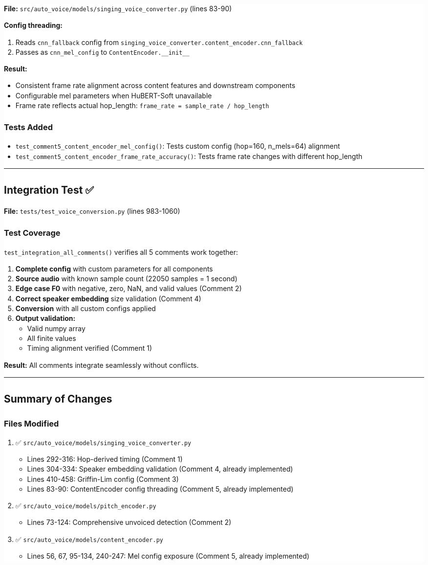 **File:** `src/auto_voice/models/singing_voice_converter.py` (lines 83-90)

**Config threading:**
1. Reads `cnn_fallback` config from `singing_voice_converter.content_encoder.cnn_fallback`
2. Passes as `cnn_mel_config` to `ContentEncoder.__init__`

**Result:**
- Consistent frame rate alignment across content features and downstream components
- Configurable mel parameters when HuBERT-Soft unavailable
- Frame rate reflects actual hop_length: `frame_rate = sample_rate / hop_length`

### Tests Added
- `test_comment5_content_encoder_mel_config()`: Tests custom config (hop=160, n_mels=64) alignment
- `test_comment5_content_encoder_frame_rate_accuracy()`: Tests frame rate changes with different hop_length

---

## Integration Test ✅

**File:** `tests/test_voice_conversion.py` (lines 983-1060)

### Test Coverage
`test_integration_all_comments()` verifies all 5 comments work together:

1. **Complete config** with custom parameters for all components
2. **Source audio** with known sample count (22050 samples = 1 second)
3. **Edge case F0** with negative, zero, NaN, and valid values (Comment 2)
4. **Correct speaker embedding** size validation (Comment 4)
5. **Conversion** with all custom configs applied
6. **Output validation:**
   - Valid numpy array
   - All finite values
   - Timing alignment verified (Comment 1)

**Result:** All comments integrate seamlessly without conflicts.

---

## Summary of Changes

### Files Modified
1. ✅ `src/auto_voice/models/singing_voice_converter.py`
   - Lines 292-316: Hop-derived timing (Comment 1)
   - Lines 304-334: Speaker embedding validation (Comment 4, already implemented)
   - Lines 410-458: Griffin-Lim config (Comment 3)
   - Lines 83-90: ContentEncoder config threading (Comment 5, already implemented)

2. ✅ `src/auto_voice/models/pitch_encoder.py`
   - Lines 73-124: Comprehensive unvoiced detection (Comment 2)

3. ✅ `src/auto_voice/models/content_encoder.py`
   - Lines 56, 67, 95-134, 240-247: Mel config exposure (Comment 5, already implemented)
